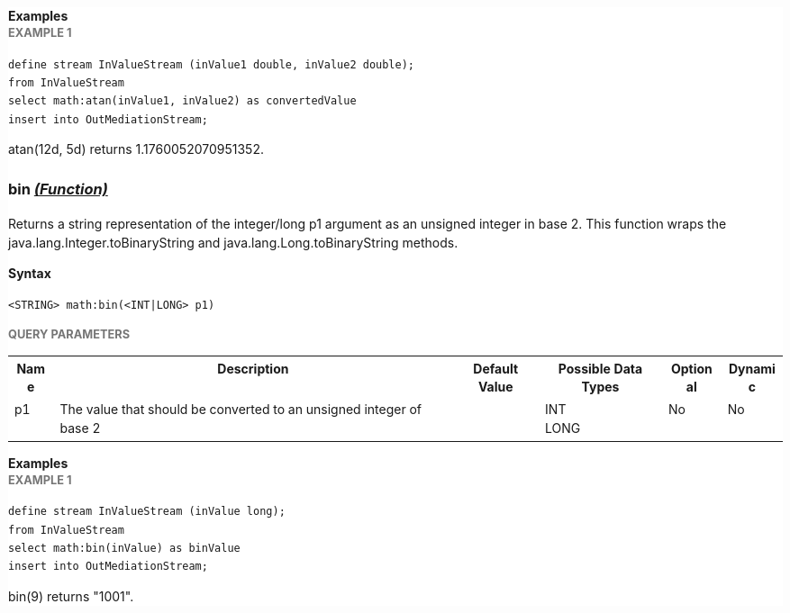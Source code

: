 <span id="examples" class="md-typeset" style="display: block; font-weight: bold;">Examples</span>
<span id="example-1" class="md-typeset" style="display: block; color: rgba(0, 0, 0, 0.54); font-size: 12.8px; font-weight: bold;">EXAMPLE 1</span>
```
define stream InValueStream (inValue1 double, inValue2 double); 
from InValueStream 
select math:atan(inValue1, inValue2) as convertedValue 
insert into OutMediationStream;
```
<p style="word-wrap: break-word">atan(12d, 5d) returns 1.1760052070951352.</p>

### bin *<a target="_blank" href="https://wso2.github.io/siddhi/documentation/siddhi-4.0/#function">(Function)</a>*

<p style="word-wrap: break-word">Returns a string representation of the integer/long p1 argument as an unsigned integer in base 2. This function wraps the java.lang.Integer.toBinaryString and java.lang.Long.toBinaryString methods.</p>

<span id="syntax" class="md-typeset" style="display: block; font-weight: bold;">Syntax</span>
```
<STRING> math:bin(<INT|LONG> p1)
```

<span id="query-parameters" class="md-typeset" style="display: block; color: rgba(0, 0, 0, 0.54); font-size: 12.8px; font-weight: bold;">QUERY PARAMETERS</span>
<table>
    <tr>
        <th>Name</th>
        <th style="min-width: 20em">Description</th>
        <th>Default Value</th>
        <th>Possible Data Types</th>
        <th>Optional</th>
        <th>Dynamic</th>
    </tr>
    <tr>
        <td style="vertical-align: top">p1</td>
        <td style="vertical-align: top; word-wrap: break-word">The value that should be converted to an unsigned integer of base 2</td>
        <td style="vertical-align: top"></td>
        <td style="vertical-align: top">INT<br>LONG</td>
        <td style="vertical-align: top">No</td>
        <td style="vertical-align: top">No</td>
    </tr>
</table>

<span id="examples" class="md-typeset" style="display: block; font-weight: bold;">Examples</span>
<span id="example-1" class="md-typeset" style="display: block; color: rgba(0, 0, 0, 0.54); font-size: 12.8px; font-weight: bold;">EXAMPLE 1</span>
```
define stream InValueStream (inValue long); 
from InValueStream 
select math:bin(inValue) as binValue 
insert into OutMediationStream;
```
<p style="word-wrap: break-word">bin(9) returns "1001".</p>
